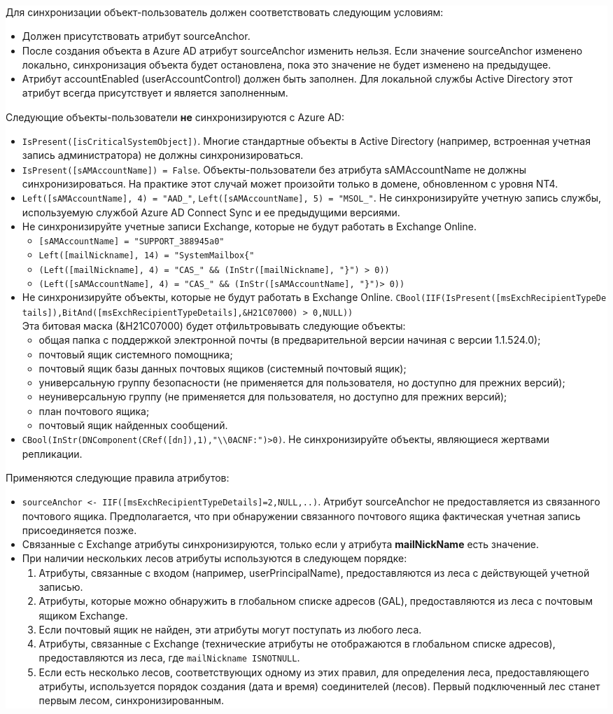 Для синхронизации объект-пользователь должен соответствовать следующим условиям:

* Должен присутствовать атрибут sourceAnchor.
* После создания объекта в Azure AD атрибут sourceAnchor изменить нельзя. Если значение sourceAnchor изменено локально, синхронизация объекта будет остановлена, пока это значение не будет изменено на предыдущее.
* Атрибут accountEnabled (userAccountControl) должен быть заполнен. Для локальной службы Active Directory этот атрибут всегда присутствует и является заполненным.

Следующие объекты-пользователи **не** синхронизируются с Azure AD:

* `IsPresent([isCriticalSystemObject])`. Многие стандартные объекты в Active Directory (например, встроенная учетная запись администратора) не должны синхронизироваться.
* `IsPresent([sAMAccountName]) = False`. Объекты-пользователи без атрибута sAMAccountName не должны синхронизироваться. На практике этот случай может произойти только в домене, обновленном с уровня NT4.
* `Left([sAMAccountName], 4) = "AAD_"`, `Left([sAMAccountName], 5) = "MSOL_"`. Не синхронизируйте учетную запись службы, используемую службой Azure AD Connect Sync и ее предыдущими версиями.
* Не синхронизируйте учетные записи Exchange, которые не будут работать в Exchange Online.
  * `[sAMAccountName] = "SUPPORT_388945a0"`
  * `Left([mailNickname], 14) = "SystemMailbox{"`
  * `(Left([mailNickname], 4) = "CAS_" && (InStr([mailNickname], "}") > 0))`
  * `(Left([sAMAccountName], 4) = "CAS_" && (InStr([sAMAccountName], "}")> 0))`
* Не синхронизируйте объекты, которые не будут работать в Exchange Online.
  `CBool(IIF(IsPresent([msExchRecipientTypeDetails]),BitAnd([msExchRecipientTypeDetails],&H21C07000) > 0,NULL))`  
   Эта битовая маска (&H21C07000) будет отфильтровывать следующие объекты:
  * общая папка с поддержкой электронной почты (в предварительной версии начиная с версии 1.1.524.0);
  * почтовый ящик системного помощника;
  * почтовый ящик базы данных почтовых ящиков (системный почтовый ящик);
  * универсальную группу безопасности (не применяется для пользователя, но доступно для прежних версий);
  * неуниверсальную группу (не применяется для пользователя, но доступно для прежних версий);
  * план почтового ящика;
  * почтовый ящик найденных сообщений.
* `CBool(InStr(DNComponent(CRef([dn]),1),"\\0ACNF:")>0)`. Не синхронизируйте объекты, являющиеся жертвами репликации.

Применяются следующие правила атрибутов:

* `sourceAnchor <- IIF([msExchRecipientTypeDetails]=2,NULL,..)`. Атрибут sourceAnchor не предоставляется из связанного почтового ящика. Предполагается, что при обнаружении связанного почтового ящика фактическая учетная запись присоединяется позже.
* Связанные с Exchange атрибуты синхронизируются, только если у атрибута **mailNickName** есть значение.
* При наличии нескольких лесов атрибуты используются в следующем порядке:
  1. Атрибуты, связанные с входом (например, userPrincipalName), предоставляются из леса с действующей учетной записью.
  2. Атрибуты, которые можно обнаружить в глобальном списке адресов (GAL), предоставляются из леса с почтовым ящиком Exchange.
  3. Если почтовый ящик не найден, эти атрибуты могут поступать из любого леса.
  4. Атрибуты, связанные с Exchange (технические атрибуты не отображаются в глобальном списке адресов), предоставляются из леса, где `mailNickname ISNOTNULL`.
  5. Если есть несколько лесов, соответствующих одному из этих правил, для определения леса, предоставляющего атрибуты, используется порядок создания (дата и время) соединителей (лесов). Первый подключенный лес станет первым лесом, синхронизированным. 
